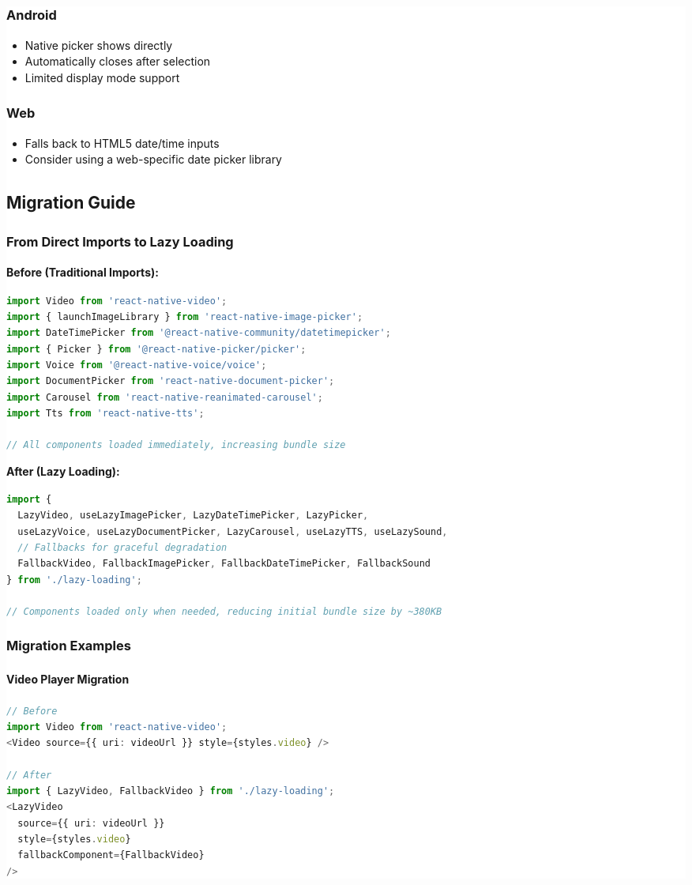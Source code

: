 ### Android
- Native picker shows directly
- Automatically closes after selection
- Limited display mode support

### Web
- Falls back to HTML5 date/time inputs
- Consider using a web-specific date picker library

## Migration Guide

### From Direct Imports to Lazy Loading

**Before (Traditional Imports):**
```typescript
import Video from 'react-native-video';
import { launchImageLibrary } from 'react-native-image-picker';
import DateTimePicker from '@react-native-community/datetimepicker';
import { Picker } from '@react-native-picker/picker';
import Voice from '@react-native-voice/voice';
import DocumentPicker from 'react-native-document-picker';
import Carousel from 'react-native-reanimated-carousel';
import Tts from 'react-native-tts';

// All components loaded immediately, increasing bundle size
```

**After (Lazy Loading):**
```typescript
import { 
  LazyVideo, useLazyImagePicker, LazyDateTimePicker, LazyPicker,
  useLazyVoice, useLazyDocumentPicker, LazyCarousel, useLazyTTS, useLazySound,
  // Fallbacks for graceful degradation
  FallbackVideo, FallbackImagePicker, FallbackDateTimePicker, FallbackSound
} from './lazy-loading';

// Components loaded only when needed, reducing initial bundle size by ~380KB
```

### Migration Examples

#### **Video Player Migration**
```typescript
// Before
import Video from 'react-native-video';
<Video source={{ uri: videoUrl }} style={styles.video} />

// After  
import { LazyVideo, FallbackVideo } from './lazy-loading';
<LazyVideo 
  source={{ uri: videoUrl }} 
  style={styles.video}
  fallbackComponent={FallbackVideo}
/>
```
